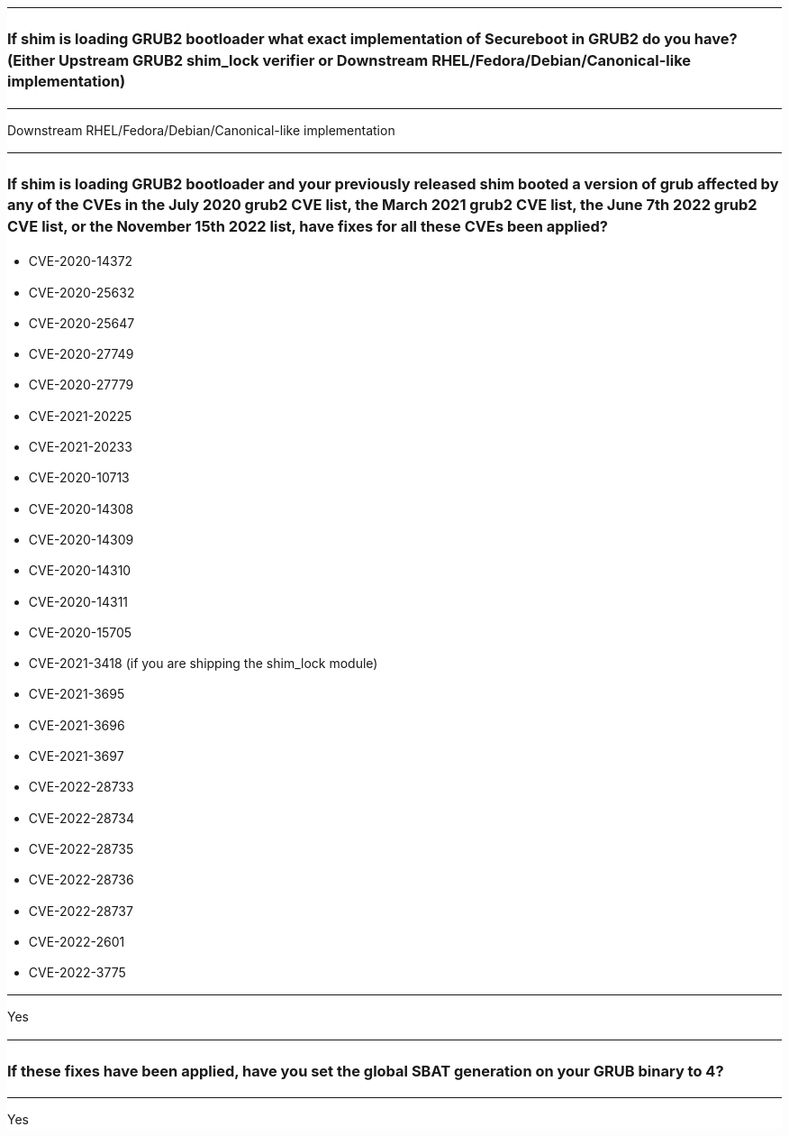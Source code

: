 *******************************************************************************
### If shim is loading GRUB2 bootloader what exact implementation of Secureboot in GRUB2 do you have? (Either Upstream GRUB2 shim_lock verifier or Downstream RHEL/Fedora/Debian/Canonical-like implementation)
*******************************************************************************
Downstream RHEL/Fedora/Debian/Canonical-like implementation

*******************************************************************************
### If shim is loading GRUB2 bootloader and your previously released shim booted a version of grub affected by any of the CVEs in the July 2020 grub2 CVE list, the March 2021 grub2 CVE list, the June 7th 2022 grub2 CVE list, or the November 15th 2022 list, have fixes for all these CVEs been applied?

* CVE-2020-14372
* CVE-2020-25632
* CVE-2020-25647
* CVE-2020-27749
* CVE-2020-27779
* CVE-2021-20225
* CVE-2021-20233
* CVE-2020-10713
* CVE-2020-14308
* CVE-2020-14309
* CVE-2020-14310
* CVE-2020-14311
* CVE-2020-15705
* CVE-2021-3418 (if you are shipping the shim_lock module)

* CVE-2021-3695
* CVE-2021-3696
* CVE-2021-3697
* CVE-2022-28733
* CVE-2022-28734
* CVE-2022-28735
* CVE-2022-28736
* CVE-2022-28737

* CVE-2022-2601
* CVE-2022-3775
*******************************************************************************
Yes

*******************************************************************************
### If these fixes have been applied, have you set the global SBAT generation on your GRUB binary to 4?
*******************************************************************************
Yes
